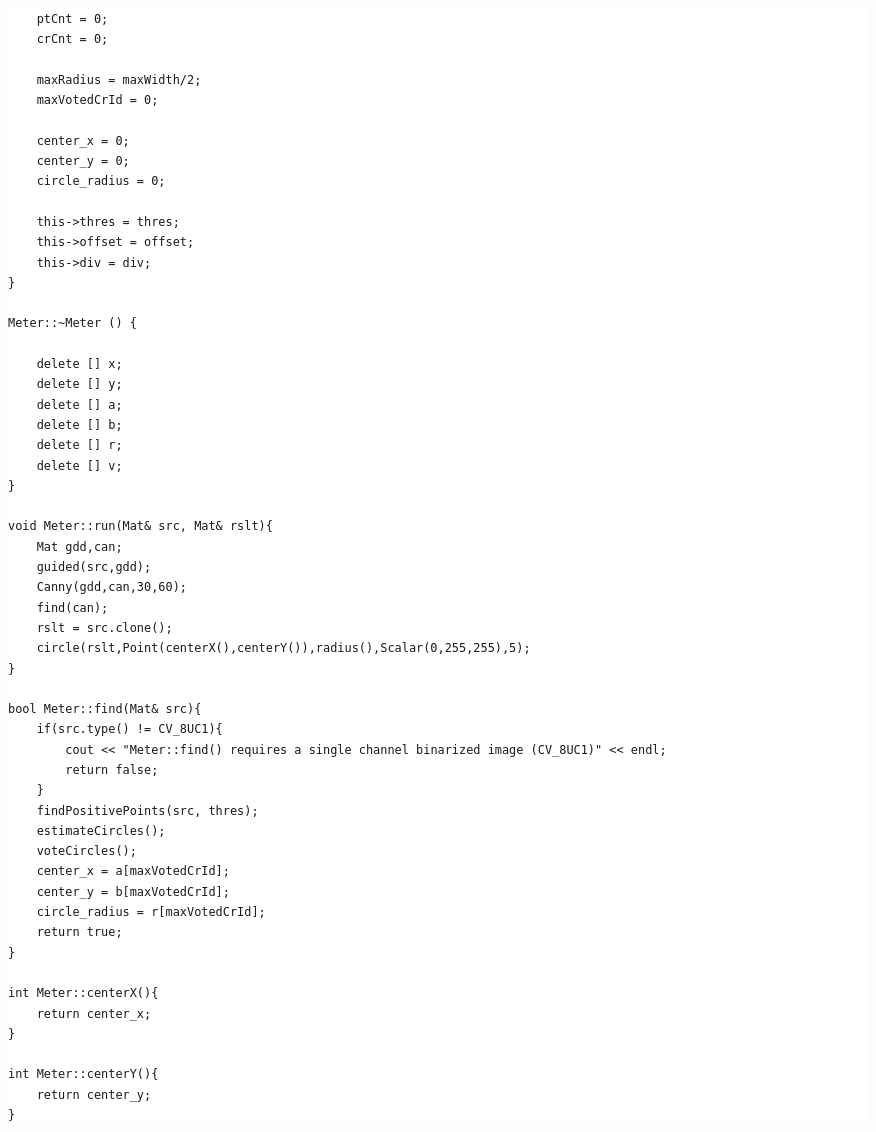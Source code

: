     	ptCnt = 0;
    	crCnt = 0;

    	maxRadius = maxWidth/2;
    	maxVotedCrId = 0;

    	center_x = 0;
    	center_y = 0;
    	circle_radius = 0;

    	this->thres = thres;
    	this->offset = offset;
    	this->div = div;
    }

    Meter::~Meter () {

    	delete [] x;
    	delete [] y;
    	delete [] a;
    	delete [] b;
    	delete [] r;
    	delete [] v;
    }

    void Meter::run(Mat& src, Mat& rslt){
    	Mat gdd,can;
    	guided(src,gdd);
    	Canny(gdd,can,30,60);
    	find(can);
    	rslt = src.clone();
    	circle(rslt,Point(centerX(),centerY()),radius(),Scalar(0,255,255),5);
    }

    bool Meter::find(Mat& src){
    	if(src.type() != CV_8UC1){
    		cout << "Meter::find() requires a single channel binarized image (CV_8UC1)" << endl;
    		return false;
    	}
    	findPositivePoints(src, thres);
    	estimateCircles();
    	voteCircles();
    	center_x = a[maxVotedCrId];
    	center_y = b[maxVotedCrId];
    	circle_radius = r[maxVotedCrId];
    	return true;
    }

    int Meter::centerX(){
    	return center_x;
    }

    int Meter::centerY(){
    	return center_y;
    }
